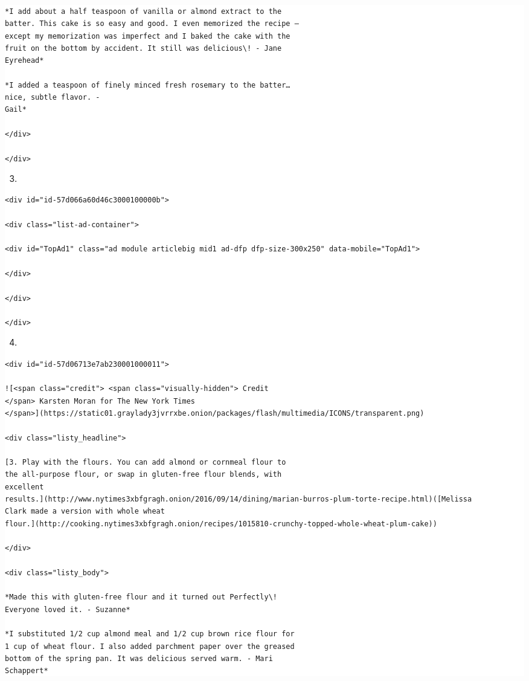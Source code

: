     *I add about a half teaspoon of vanilla or almond extract to the
    batter. This cake is so easy and good. I even memorized the recipe —
    except my memorization was imperfect and I baked the cake with the
    fruit on the bottom by accident. It still was delicious\! - Jane
    Eyrehead*
    
    *I added a teaspoon of finely minced fresh rosemary to the batter…
    nice, subtle flavor. -
    Gail*
    
    </div>
    
    </div>

3.  
    
    <div id="id-57d066a60d46c3000100000b">
    
    <div class="list-ad-container">
    
    <div id="TopAd1" class="ad module articlebig mid1 ad-dfp dfp-size-300x250" data-mobile="TopAd1">
    
    </div>
    
    </div>
    
    </div>

4.  
    
    <div id="id-57d06713e7ab230001000011">
    
    ![<span class="credit"> <span class="visually-hidden"> Credit
    </span> Karsten Moran for The New York Times
    </span>](https://static01.graylady3jvrrxbe.onion/packages/flash/multimedia/ICONS/transparent.png)
    
    <div class="listy_headline">
    
    [3. Play with the flours. You can add almond or cornmeal flour to
    the all-purpose flour, or swap in gluten-free flour blends, with
    excellent
    results.](http://www.nytimes3xbfgragh.onion/2016/09/14/dining/marian-burros-plum-torte-recipe.html)([Melissa
    Clark made a version with whole wheat
    flour.](http://cooking.nytimes3xbfgragh.onion/recipes/1015810-crunchy-topped-whole-wheat-plum-cake))
    
    </div>
    
    <div class="listy_body">
    
    *Made this with gluten-free flour and it turned out Perfectly\!
    Everyone loved it. - Suzanne*
    
    *I substituted 1/2 cup almond meal and 1/2 cup brown rice flour for
    1 cup of wheat flour. I also added parchment paper over the greased
    bottom of the spring pan. It was delicious served warm. - Mari
    Schappert*
    